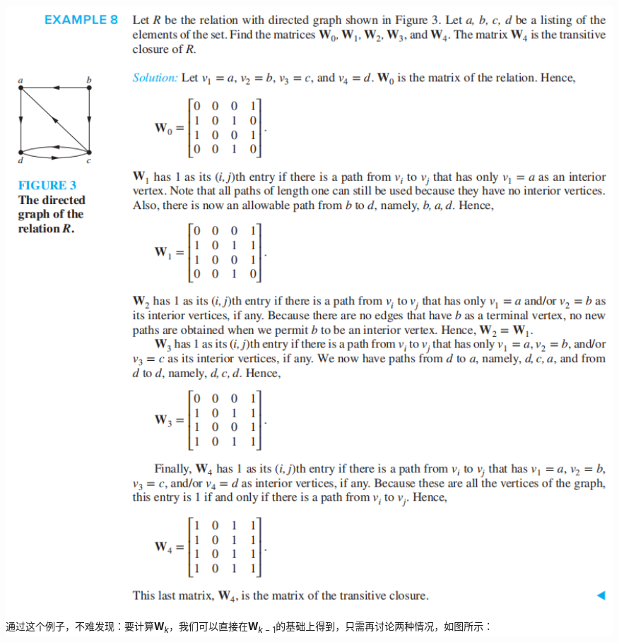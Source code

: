 <img src="Images/C9/Quicker_20240507_140731.png" width="100%" style="margin: 0 auto;">
</div>

通过这个例子，不难发现：要计算$\mathbf{W}_k$，我们可以直接在$\mathbf{W}_{k-1}$的基础上得到，只需再讨论两种情况，如图所示：

<div style="text-align: center; margin-top: 0px;">